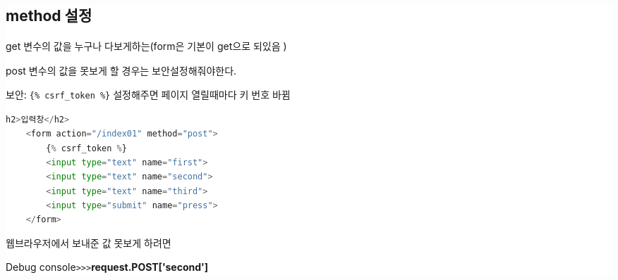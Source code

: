 



## method 설정

get 변수의 값을 누구나 다보게하는(form은 기본이 get으로 되있음 )

post 변수의 값을 못보게 할 경우는 보안설정해줘야한다.

보안: `{% csrf_token %}`  설정해주면 페이지 열릴때마다 키 번호 바뀜

```python
h2>입력창</h2>
    <form action="/index01" method="post">
        {% csrf_token %}
        <input type="text" name="first">
        <input type="text" name="second">
        <input type="text" name="third">
        <input type="submit" name="press">
    </form>
```



웹브라우저에서 보내준 값 못보게 하려면 

Debug console`>>>`**request.POST['second']**

